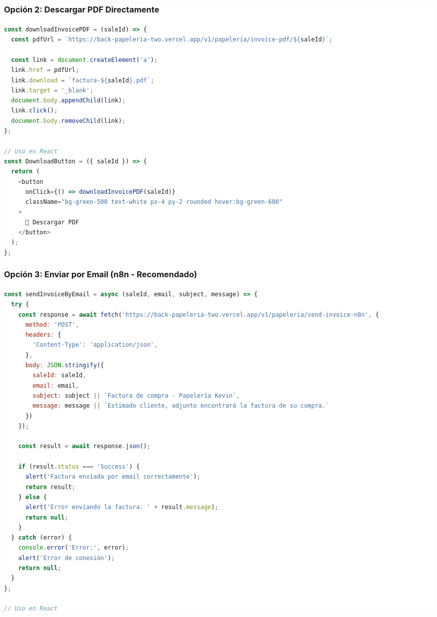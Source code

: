 ### **Opción 2: Descargar PDF Directamente**

```javascript
const downloadInvoicePDF = (saleId) => {
  const pdfUrl = `https://back-papeleria-two.vercel.app/v1/papeleria/invoice-pdf/${saleId}`;
  
  const link = document.createElement('a');
  link.href = pdfUrl;
  link.download = `factura-${saleId}.pdf`;
  link.target = '_blank';
  document.body.appendChild(link);
  link.click();
  document.body.removeChild(link);
};

// Uso en React
const DownloadButton = ({ saleId }) => {
  return (
    <button 
      onClick={() => downloadInvoicePDF(saleId)}
      className="bg-green-500 text-white px-4 py-2 rounded hover:bg-green-600"
    >
      💾 Descargar PDF
    </button>
  );
};
```

### **Opción 3: Enviar por Email (n8n - Recomendado)**

```javascript
const sendInvoiceByEmail = async (saleId, email, subject, message) => {
  try {
    const response = await fetch('https://back-papeleria-two.vercel.app/v1/papeleria/send-invoice-n8n', {
      method: 'POST',
      headers: {
        'Content-Type': 'application/json',
      },
      body: JSON.stringify({
        saleId: saleId,
        email: email,
        subject: subject || `Factura de compra - Papelería Kevin`,
        message: message || `Estimado cliente, adjunto encontrará la factura de su compra.`
      })
    });

    const result = await response.json();
    
    if (result.status === 'Success') {
      alert('Factura enviada por email correctamente');
      return result;
    } else {
      alert('Error enviando la factura: ' + result.message);
      return null;
    }
  } catch (error) {
    console.error('Error:', error);
    alert('Error de conexión');
    return null;
  }
};

// Uso en React
```